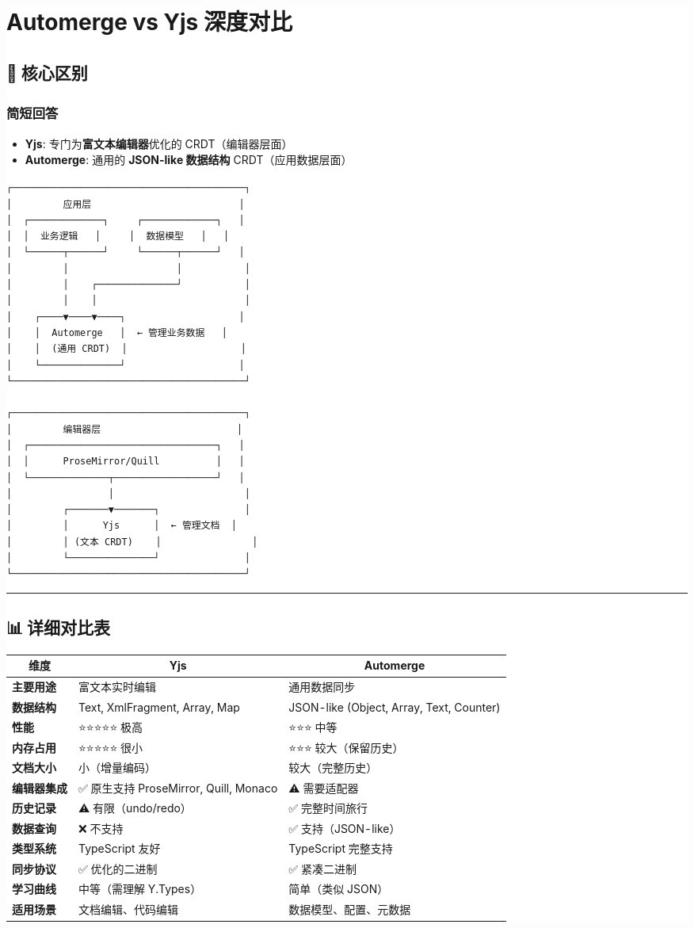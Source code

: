 # Automerge vs Yjs 深度对比

## 🎯 核心区别

### 简短回答
- **Yjs**: 专门为**富文本编辑器**优化的 CRDT（编辑器层面）
- **Automerge**: 通用的 **JSON-like 数据结构** CRDT（应用数据层面）

```
┌─────────────────────────────────────────┐
│         应用层                          │
│  ┌─────────────┐     ┌─────────────┐   │
│  │  业务逻辑   │     │  数据模型   │   │
│  └──────┬──────┘     └──────┬──────┘   │
│         │                   │           │
│         │    ┌──────────────┘           │
│         │    │                          │
│    ┌────▼────▼────┐                    │
│    │  Automerge   │  ← 管理业务数据   │
│    │  (通用 CRDT)  │                    │
│    └──────────────┘                    │
└─────────────────────────────────────────┘

┌─────────────────────────────────────────┐
│         编辑器层                        │
│  ┌─────────────────────────────────┐   │
│  │      ProseMirror/Quill          │   │
│  └──────────────┬──────────────────┘   │
│                 │                       │
│         ┌───────▼───────┐               │
│         │      Yjs      │  ← 管理文档  │
│         │ (文本 CRDT)    │                │
│         └───────────────┘               │
└─────────────────────────────────────────┘
```

---

## 📊 详细对比表

| 维度 | **Yjs** | **Automerge** |
|------|---------|---------------|
| **主要用途** | 富文本实时编辑 | 通用数据同步 |
| **数据结构** | Text, XmlFragment, Array, Map | JSON-like (Object, Array, Text, Counter) |
| **性能** | ⭐⭐⭐⭐⭐ 极高 | ⭐⭐⭐ 中等 |
| **内存占用** | ⭐⭐⭐⭐⭐ 很小 | ⭐⭐⭐ 较大（保留历史） |
| **文档大小** | 小（增量编码） | 较大（完整历史） |
| **编辑器集成** | ✅ 原生支持 ProseMirror, Quill, Monaco | ⚠️ 需要适配器 |
| **历史记录** | ⚠️ 有限（undo/redo） | ✅ 完整时间旅行 |
| **数据查询** | ❌ 不支持 | ✅ 支持（JSON-like） |
| **类型系统** | TypeScript 友好 | TypeScript 完整支持 |
| **同步协议** | ✅ 优化的二进制 | ✅ 紧凑二进制 |
| **学习曲线** | 中等（需理解 Y.Types） | 简单（类似 JSON） |
| **适用场景** | 文档编辑、代码编辑 | 数据模型、配置、元数据 |